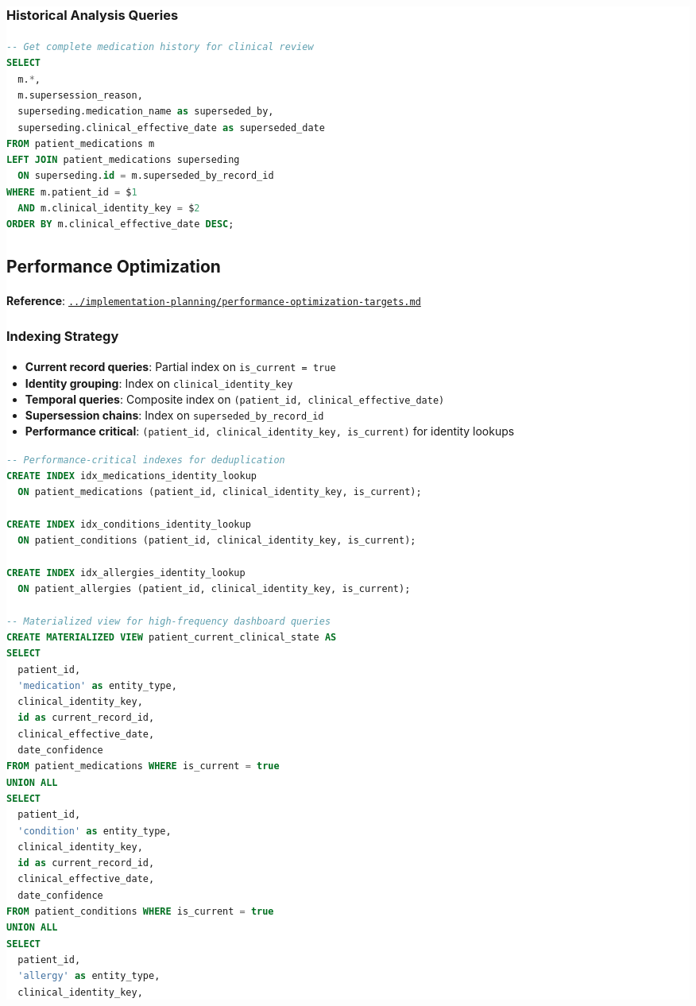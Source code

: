 ### Historical Analysis Queries

```sql
-- Get complete medication history for clinical review
SELECT 
  m.*,
  m.supersession_reason,
  superseding.medication_name as superseded_by,
  superseding.clinical_effective_date as superseded_date
FROM patient_medications m
LEFT JOIN patient_medications superseding 
  ON superseding.id = m.superseded_by_record_id
WHERE m.patient_id = $1 
  AND m.clinical_identity_key = $2
ORDER BY m.clinical_effective_date DESC;
```

## Performance Optimization

**Reference**: [`../implementation-planning/performance-optimization-targets.md`](../implementation-planning/performance-optimization-targets.md)

### Indexing Strategy
- **Current record queries**: Partial index on `is_current = true`
- **Identity grouping**: Index on `clinical_identity_key`
- **Temporal queries**: Composite index on `(patient_id, clinical_effective_date)`
- **Supersession chains**: Index on `superseded_by_record_id`
- **Performance critical**: `(patient_id, clinical_identity_key, is_current)` for identity lookups

```sql
-- Performance-critical indexes for deduplication
CREATE INDEX idx_medications_identity_lookup 
  ON patient_medications (patient_id, clinical_identity_key, is_current);

CREATE INDEX idx_conditions_identity_lookup 
  ON patient_conditions (patient_id, clinical_identity_key, is_current);

CREATE INDEX idx_allergies_identity_lookup 
  ON patient_allergies (patient_id, clinical_identity_key, is_current);

-- Materialized view for high-frequency dashboard queries
CREATE MATERIALIZED VIEW patient_current_clinical_state AS
SELECT 
  patient_id,
  'medication' as entity_type,
  clinical_identity_key,
  id as current_record_id,
  clinical_effective_date,
  date_confidence
FROM patient_medications WHERE is_current = true
UNION ALL
SELECT 
  patient_id,
  'condition' as entity_type,
  clinical_identity_key,
  id as current_record_id,
  clinical_effective_date,
  date_confidence
FROM patient_conditions WHERE is_current = true
UNION ALL
SELECT 
  patient_id,
  'allergy' as entity_type,
  clinical_identity_key,
```